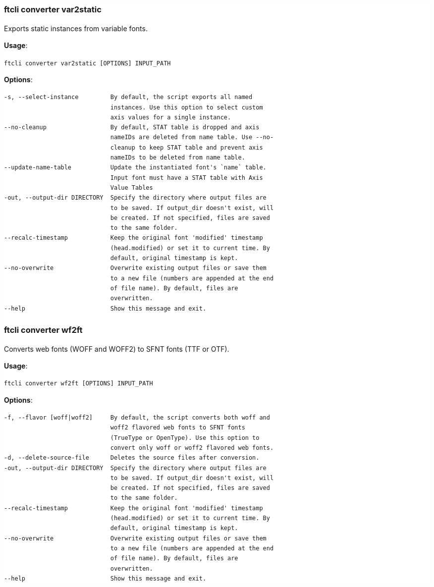 ### ftcli converter var2static

Exports static instances from variable fonts.

**Usage**:

    ftcli converter var2static [OPTIONS] INPUT_PATH

**Options**:

    -s, --select-instance         By default, the script exports all named
                                  instances. Use this option to select custom
                                  axis values for a single instance.
    --no-cleanup                  By default, STAT table is dropped and axis
                                  nameIDs are deleted from name table. Use --no-
                                  cleanup to keep STAT table and prevent axis
                                  nameIDs to be deleted from name table.
    --update-name-table           Update the instantiated font's `name` table.
                                  Input font must have a STAT table with Axis
                                  Value Tables
    -out, --output-dir DIRECTORY  Specify the directory where output files are
                                  to be saved. If output_dir doesn't exist, will
                                  be created. If not specified, files are saved
                                  to the same folder.
    --recalc-timestamp            Keep the original font 'modified' timestamp
                                  (head.modified) or set it to current time. By
                                  default, original timestamp is kept.
    --no-overwrite                Overwrite existing output files or save them
                                  to a new file (numbers are appended at the end
                                  of file name). By default, files are
                                  overwritten.
    --help                        Show this message and exit.

### ftcli converter wf2ft

Converts web fonts (WOFF and WOFF2) to SFNT fonts (TTF or OTF).

**Usage**:

    ftcli converter wf2ft [OPTIONS] INPUT_PATH

**Options**:

    -f, --flavor [woff|woff2]     By default, the script converts both woff and
                                  woff2 flavored web fonts to SFNT fonts
                                  (TrueType or OpenType). Use this option to
                                  convert only woff or woff2 flavored web fonts.
    -d, --delete-source-file      Deletes the source files after conversion.
    -out, --output-dir DIRECTORY  Specify the directory where output files are
                                  to be saved. If output_dir doesn't exist, will
                                  be created. If not specified, files are saved
                                  to the same folder.
    --recalc-timestamp            Keep the original font 'modified' timestamp
                                  (head.modified) or set it to current time. By
                                  default, original timestamp is kept.
    --no-overwrite                Overwrite existing output files or save them
                                  to a new file (numbers are appended at the end
                                  of file name). By default, files are
                                  overwritten.
    --help                        Show this message and exit.
